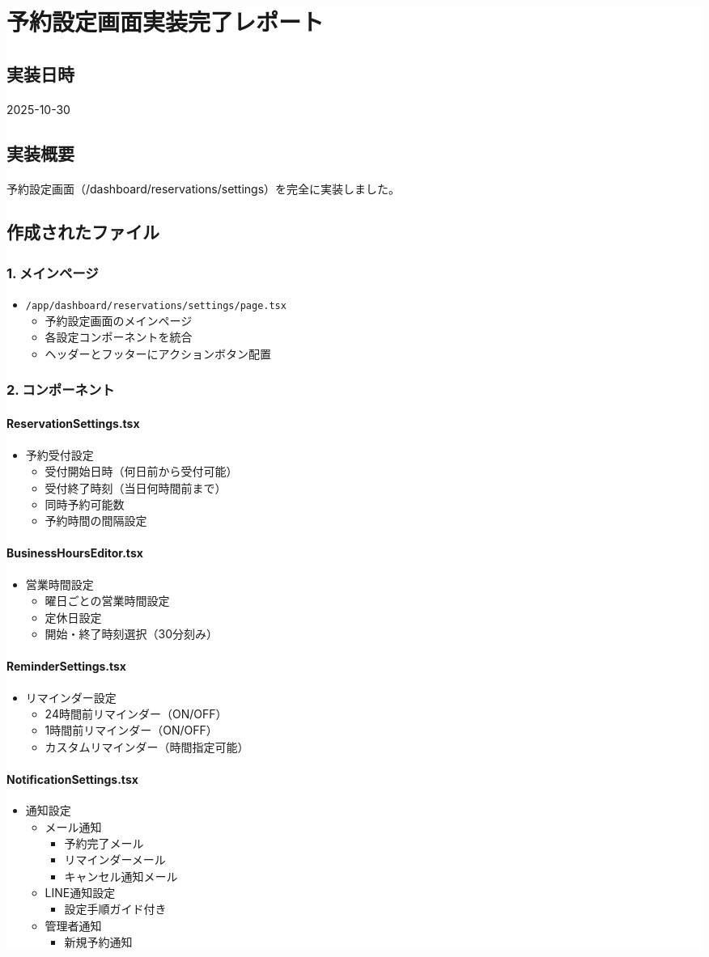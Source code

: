 # 予約設定画面実装完了レポート

## 実装日時
2025-10-30

## 実装概要
予約設定画面（/dashboard/reservations/settings）を完全に実装しました。

## 作成されたファイル

### 1. メインページ
- `/app/dashboard/reservations/settings/page.tsx`
  - 予約設定画面のメインページ
  - 各設定コンポーネントを統合
  - ヘッダーとフッターにアクションボタン配置

### 2. コンポーネント

#### ReservationSettings.tsx
- 予約受付設定
  - 受付開始日時（何日前から受付可能）
  - 受付終了時刻（当日何時間前まで）
  - 同時予約可能数
  - 予約時間の間隔設定

#### BusinessHoursEditor.tsx
- 営業時間設定
  - 曜日ごとの営業時間設定
  - 定休日設定
  - 開始・終了時刻選択（30分刻み）

#### ReminderSettings.tsx
- リマインダー設定
  - 24時間前リマインダー（ON/OFF）
  - 1時間前リマインダー（ON/OFF）
  - カスタムリマインダー（時間指定可能）

#### NotificationSettings.tsx
- 通知設定
  - メール通知
    - 予約完了メール
    - リマインダーメール
    - キャンセル通知メール
  - LINE通知設定
    - 設定手順ガイド付き
  - 管理者通知
    - 新規予約通知
